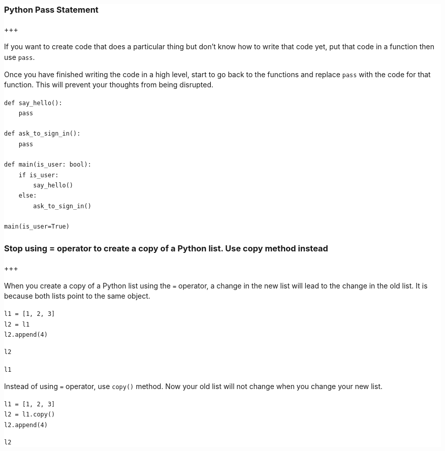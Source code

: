 ### Python Pass Statement

+++

If you want to create code that does a particular thing but don’t know how to write that code yet, put that code in a function then use `pass`.

Once you have finished writing the code in a high level, start to go back to the functions and replace `pass` with the code for that function. This will prevent your thoughts from being disrupted. 

```{code-cell} ipython3
def say_hello():
    pass 

def ask_to_sign_in():
    pass 

def main(is_user: bool):
    if is_user:
        say_hello()
    else:
        ask_to_sign_in()

main(is_user=True)
```

### Stop using = operator to create a copy of a Python list. Use copy method instead

+++

When you create a copy of a Python list using the `=` operator, a change in the new list will lead to the change in the old list. It is because both lists point to the same object.

```{code-cell} ipython3
l1 = [1, 2, 3]
l2 = l1 
l2.append(4)
```

```{code-cell} ipython3
l2 
```

```{code-cell} ipython3
l1 
```

Instead of using `=` operator, use `copy()` method. Now your old list will not change when you change your new list. 

```{code-cell} ipython3
l1 = [1, 2, 3]
l2 = l1.copy()
l2.append(4)
```

```{code-cell} ipython3
l2 
```
